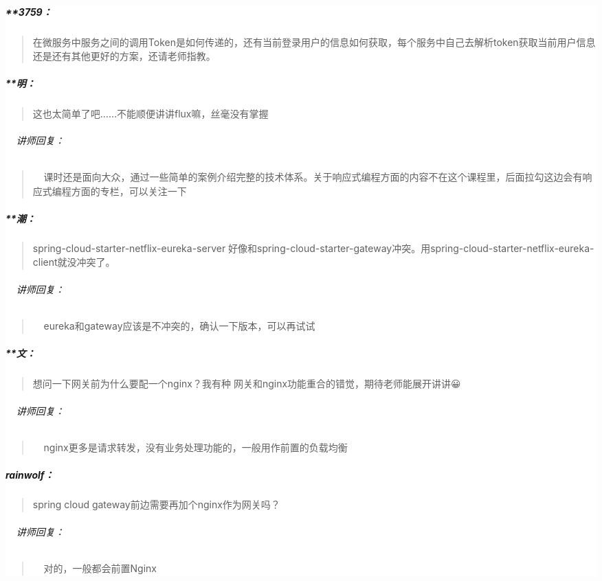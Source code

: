##### **3759：
> 在微服务中服务之间的调用Token是如何传递的，还有当前登录用户的信息如何获取，每个服务中自己去解析token获取当前用户信息还是还有其他更好的方案，还请老师指教。

##### **明：
> 这也太简单了吧……不能顺便讲讲flux嘛，丝毫没有掌握

 ###### &nbsp;&nbsp;&nbsp; 讲师回复：
> &nbsp;&nbsp;&nbsp; 课时还是面向大众，通过一些简单的案例介绍完整的技术体系。关于响应式编程方面的内容不在这个课程里，后面拉勾这边会有响应式编程方面的专栏，可以关注一下

##### **潮：
> spring-cloud-starter-netflix-eureka-server 好像和spring-cloud-starter-gateway冲突。用spring-cloud-starter-netflix-eureka-client就没冲突了。

 ###### &nbsp;&nbsp;&nbsp; 讲师回复：
> &nbsp;&nbsp;&nbsp; eureka和gateway应该是不冲突的，确认一下版本，可以再试试

##### **文：
> 想问一下网关前为什么要配一个nginx？我有种 网关和nginx功能重合的错觉，期待老师能展开讲讲😀

 ###### &nbsp;&nbsp;&nbsp; 讲师回复：
> &nbsp;&nbsp;&nbsp; nginx更多是请求转发，没有业务处理功能的，一般用作前置的负载均衡

##### rainwolf：
> spring cloud gateway前边需要再加个nginx作为网关吗？

 ###### &nbsp;&nbsp;&nbsp; 讲师回复：
> &nbsp;&nbsp;&nbsp; 对的，一般都会前置Nginx

